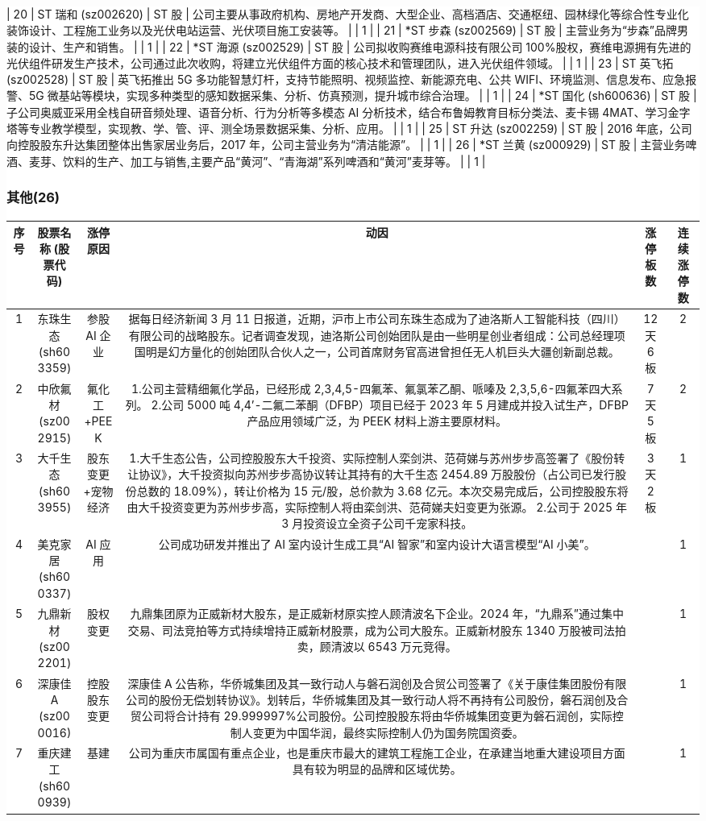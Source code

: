 |  20  |  ST 瑞和 (sz002620)  |  ST 股   |                                                                                    公司主要从事政府机构、房地产开发商、大型企业、高档酒店、交通枢纽、园林绿化等综合性专业化装饰设计、工程施工业务以及光伏电站运营、光伏项目施工安装等。                                                                                     |            |     1      |
|  21  | \*ST 步森 (sz002569) |  ST 股   |                                                                                                                                        主营业务为“步森”品牌男装的设计、生产和销售。                                                                                                                                         |            |     1      |
|  22  | \*ST 海源 (sz002529) |  ST 股   |                                                                                公司拟收购赛维电源科技有限公司 100%股权，赛维电源拥有先进的光伏组件研发生产技术，公司通过此次收购，将建立光伏组件方面的核心技术和管理团队，进入光伏组件领域。                                                                                |            |     1      |
|  23  | ST 英飞拓 (sz002528) |  ST 股   |                                                                 英飞拓推出 5G 多功能智慧灯杆，支持节能照明、视频监控、新能源充电、公共 WIFI、环境监测、信息发布、应急报警、5G 微基站等模块，实现多种类型的感知数据采集、分析、仿真预测，提升城市综合治理。                                                                  |            |     1      |
|  24  | \*ST 国化 (sh600636) |  ST 股   |                                                                子公司奥威亚采用全栈自研音频处理、语音分析、行为分析等多模态 AI 分析技术，结合布鲁姆教育目标分类法、麦卡锡 4MAT、学习金字塔等专业教学模型，实现教、学、管、评、测全场景数据采集、分析、应用。                                                                |            |     1      |
|  25  |  ST 升达 (sz002259)  |  ST 股   |                                                                                                                  2016 年底，公司向控股股东升达集团整体出售家居业务后，2017 年，公司主营业务为“清洁能源”。                                                                                                                   |            |     1      |
|  26  | \*ST 兰黄 (sz000929) |  ST 股   |                                                                                                                 主营业务啤酒、麦芽、饮料的生产、加工与销售,主要产品“黄河”、“青海湖”系列啤酒和“黄河”麦芽等。                                                                                                                 |            |     1      |

### 其他(26)

| 序号 | 股票名称 (股票代码) |     涨停原因      |                                                                                                                                                                                                  动因                                                                                                                                                                                                   |  涨停板数  | 连续涨停数 |
| :--: | :-----------------: | :---------------: | :-----------------------------------------------------------------------------------------------------------------------------------------------------------------------------------------------------------------------------------------------------------------------------------------------------------------------------------------------------------------------------------------------------: | :--------: | :--------: |
|  1   | 东珠生态 (sh603359) |   参股 AI 企业    |                                                                 据每日经济新闻 3 月 11 日报道，近期，沪市上市公司东珠生态成为了迪洛斯人工智能科技（四川）有限公司的战略股东。记者调查发现，迪洛斯公司创始团队是由一些明星创业者组成：公司总经理项国明是幻方量化的创始团队合伙人之一，公司首席财务官高进曾担任无人机巨头大疆创新副总裁。                                                                 | 12 天 6 板 |     2      |
|  2   | 中欣氟材 (sz002915) |    氟化工+PEEK    |                                                                                     1.公司主营精细氟化学品，已经形成 2,3,4,5-四氟苯、氟氯苯乙酮、哌嗪及 2,3,5,6-四氟苯四大系列。 2.公司 5000 吨 4,4’-二氟二苯酮（DFBP）项目已经于 2023 年 5 月建成并投入试生产，DFBP 产品应用领域广泛，为 PEEK 材料上游主要原材料。                                                                                     | 7 天 5 板  |     2      |
|  3   | 大千生态 (sh603955) | 股东变更+宠物经济 | 1.大千生态公告，公司控股股东大千投资、实际控制人栾剑洪、范荷娣与苏州步步高签署了《股份转让协议》，大千投资拟向苏州步步高协议转让其持有的大千生态 2454.89 万股股份（占公司已发行股份总数的 18.09%），转让价格为 15 元/股，总价款为 3.68 亿元。本次交易完成后，公司控股股东将由大千投资变更为苏州步步高，实际控制人将由栾剑洪、范荷娣夫妇变更为张源。 2.公司于 2025 年 3 月投资设立全资子公司千宠家科技。 | 3 天 2 板  |     1      |
|  4   | 美克家居 (sh600337) |      AI 应用      |                                                                                                                                                            公司成功研发并推出了 AI 室内设计生成工具“AI 智家”和室内设计大语言模型“AI 小美”。                                                                                                                                                             |            |     1      |
|  5   | 九鼎新材 (sz002201) |     股权变更      |                                                                                               九鼎集团原为正威新材大股东，是正威新材原实控人顾清波名下企业。2024 年，“九鼎系”通过集中交易、司法竞拍等方式持续增持正威新材股票，成为公司大股东。正威新材股东 1340 万股被司法拍卖，顾清波以 6543 万元竞得。                                                                                               |            |     1      |
|  6   | 深康佳 A (sz000016) |   控股股东变更    |                                      深康佳 A 公告称，华侨城集团及其一致行动人与磐石润创及合贸公司签署了《关于康佳集团股份有限公司的股份无偿划转协议》。划转后，华侨城集团及其一致行动人将不再持有公司股份，磐石润创及合贸公司将合计持有 29.999997%公司股份。公司控股股东将由华侨城集团变更为磐石润创，实际控制人变更为中国华润，最终实际控制人仍为国务院国资委。                                       |            |     1      |
|  7   | 重庆建工 (sh600939) |       基建        |                                                                                                                                         公司为重庆市属国有重点企业，也是重庆市最大的建筑工程施工企业，在承建当地重大建设项目方面具有较为明显的品牌和区域优势。                                                                                                                                          |            |     1      |